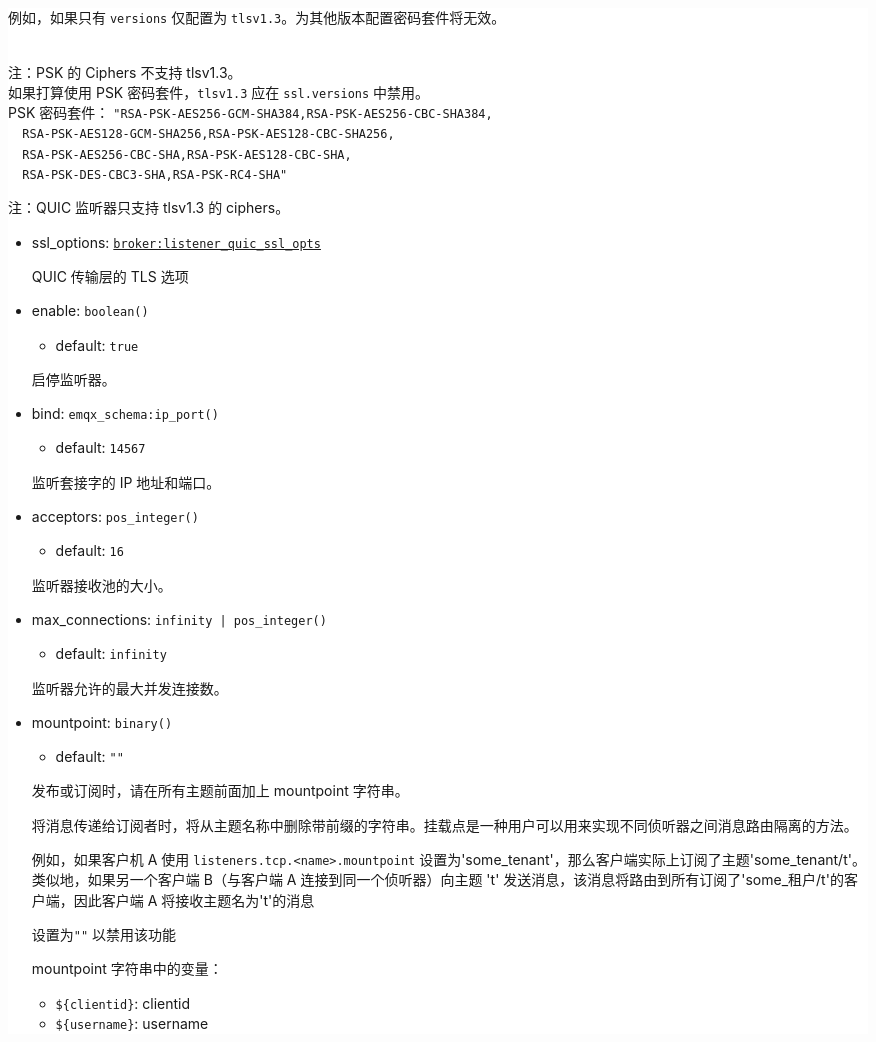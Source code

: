   例如，如果只有 <code>versions</code> 仅配置为 <code>tlsv1.3</code>。为其他版本配置密码套件将无效。

  <br/>
  注：PSK 的 Ciphers 不支持 tlsv1.3。<br/>
  如果打算使用 PSK 密码套件，<code>tlsv1.3</code> 应在 <code>ssl.versions</code> 中禁用。

  <br/>
  PSK 密码套件：
  <code>"RSA-PSK-AES256-GCM-SHA384,RSA-PSK-AES256-CBC-SHA384,
  RSA-PSK-AES128-GCM-SHA256,RSA-PSK-AES128-CBC-SHA256,
  RSA-PSK-AES256-CBC-SHA,RSA-PSK-AES128-CBC-SHA,
  RSA-PSK-DES-CBC3-SHA,RSA-PSK-RC4-SHA"</code><br/>

  注：QUIC 监听器只支持 tlsv1.3 的 ciphers。

- ssl_options: <code>[broker:listener_quic_ssl_opts](#broker-listener_quic_ssl_opts)</code>

  QUIC 传输层的 TLS 选项

- enable: <code>boolean()</code>
  * default: 
  `true`

  启停监听器。

- bind: <code>emqx_schema:ip_port()</code>
  * default: 
  `14567`

  监听套接字的 IP 地址和端口。

- acceptors: <code>pos_integer()</code>
  * default: 
  `16`

  监听器接收池的大小。

- max_connections: <code>infinity | pos_integer()</code>
  * default: 
  `infinity`

  监听器允许的最大并发连接数。

- mountpoint: <code>binary()</code>
  * default: 
  `""`

  发布或订阅时，请在所有主题前面加上 mountpoint 字符串。

  将消息传递给订阅者时，将从主题名称中删除带前缀的字符串。挂载点是一种用户可以用来实现不同侦听器之间消息路由隔离的方法。

  例如，如果客户机 A 使用 <code>listeners.tcp.\<name>.mountpoint</code> 设置为'some_tenant'，那么客户端实际上订阅了主题'some_tenant/t'。<br/>
  类似地，如果另一个客户端 B（与客户端 A 连接到同一个侦听器）向主题 't' 发送消息，该消息将路由到所有订阅了'some_租户/t'的客户端，因此客户端 A 将接收主题名为't'的消息<br/>

  设置为<code>""</code> 以禁用该功能<br/>

  mountpoint 字符串中的变量：
  - <code>${clientid}</code>: clientid
  - <code>${username}</code>: username
